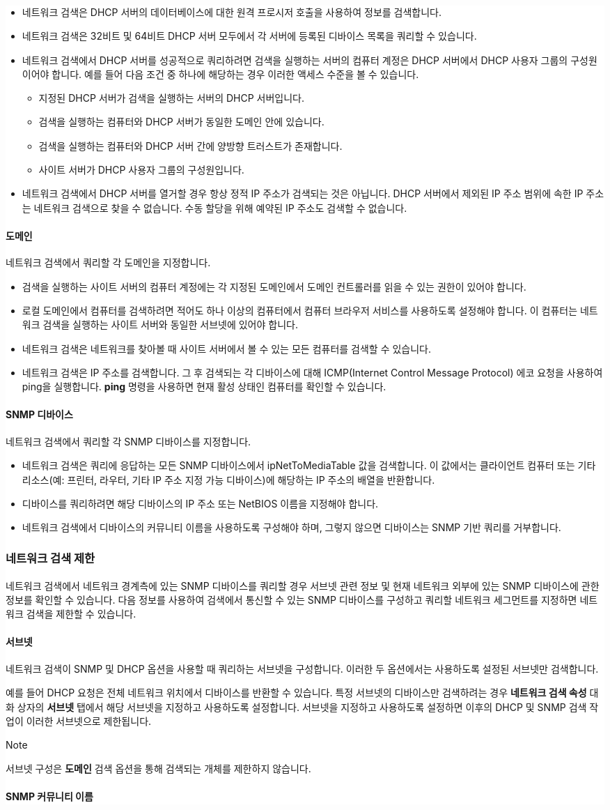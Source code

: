 -   네트워크 검색은 DHCP 서버의 데이터베이스에 대한 원격 프로시저 호출을 사용하여 정보를 검색합니다.  

-   네트워크 검색은 32비트 및 64비트 DHCP 서버 모두에서 각 서버에 등록된 디바이스 목록을 쿼리할 수 있습니다.  

-   네트워크 검색에서 DHCP 서버를 성공적으로 쿼리하려면 검색을 실행하는 서버의 컴퓨터 계정은 DHCP 서버에서 DHCP 사용자 그룹의 구성원이어야 합니다. 예를 들어 다음 조건 중 하나에 해당하는 경우 이러한 액세스 수준을 볼 수 있습니다.  

    -   지정된 DHCP 서버가 검색을 실행하는 서버의 DHCP 서버입니다.  

    -   검색을 실행하는 컴퓨터와 DHCP 서버가 동일한 도메인 안에 있습니다.  

    -   검색을 실행하는 컴퓨터와 DHCP 서버 간에 양방향 트러스트가 존재합니다.  

    -   사이트 서버가 DHCP 사용자 그룹의 구성원입니다.  

-   네트워크 검색에서 DHCP 서버를 열거할 경우 항상 정적 IP 주소가 검색되는 것은 아닙니다. DHCP 서버에서 제외된 IP 주소 범위에 속한 IP 주소는 네트워크 검색으로 찾을 수 없습니다. 수동 할당을 위해 예약된 IP 주소도 검색할 수 없습니다.  

#### <a name="domains"></a>도메인  

네트워크 검색에서 쿼리할 각 도메인을 지정합니다.  

-   검색을 실행하는 사이트 서버의 컴퓨터 계정에는 각 지정된 도메인에서 도메인 컨트롤러를 읽을 수 있는 권한이 있어야 합니다.  

-   로컬 도메인에서 컴퓨터를 검색하려면 적어도 하나 이상의 컴퓨터에서 컴퓨터 브라우저 서비스를 사용하도록 설정해야 합니다. 이 컴퓨터는 네트워크 검색을 실행하는 사이트 서버와 동일한 서브넷에 있어야 합니다.  

-   네트워크 검색은 네트워크를 찾아볼 때 사이트 서버에서 볼 수 있는 모든 컴퓨터를 검색할 수 있습니다.  

-   네트워크 검색은 IP 주소를 검색합니다. 그 후 검색되는 각 디바이스에 대해 ICMP(Internet Control Message Protocol) 에코 요청을 사용하여 ping을 실행합니다. **ping** 명령을 사용하면 현재 활성 상태인 컴퓨터를 확인할 수 있습니다.  

#### <a name="snmp-devices"></a>SNMP 디바이스  

네트워크 검색에서 쿼리할 각 SNMP 디바이스를 지정합니다.  

-   네트워크 검색은 쿼리에 응답하는 모든 SNMP 디바이스에서 ipNetToMediaTable 값을 검색합니다. 이 값에서는 클라이언트 컴퓨터 또는 기타 리소스(예: 프린터, 라우터, 기타 IP 주소 지정 가능 디바이스)에 해당하는 IP 주소의 배열을 반환합니다.  

-   디바이스를 쿼리하려면 해당 디바이스의 IP 주소 또는 NetBIOS 이름을 지정해야 합니다.  

-   네트워크 검색에서 디바이스의 커뮤니티 이름을 사용하도록 구성해야 하며, 그렇지 않으면 디바이스는 SNMP 기반 쿼리를 거부합니다.  


###  <a name="BKMK_LimitNetDisc"></a> 네트워크 검색 제한  
네트워크 검색에서 네트워크 경계측에 있는 SNMP 디바이스를 쿼리할 경우 서브넷 관련 정보 및 현재 네트워크 외부에 있는 SNMP 디바이스에 관한 정보를 확인할 수 있습니다. 다음 정보를 사용하여 검색에서 통신할 수 있는 SNMP 디바이스를 구성하고 쿼리할 네트워크 세그먼트를 지정하면 네트워크 검색을 제한할 수 있습니다.  

#### <a name="subnets"></a>서브넷  

네트워크 검색이 SNMP 및 DHCP 옵션을 사용할 때 쿼리하는 서브넷을 구성합니다. 이러한 두 옵션에서는 사용하도록 설정된 서브넷만 검색합니다.  

예를 들어 DHCP 요청은 전체 네트워크 위치에서 디바이스를 반환할 수 있습니다. 특정 서브넷의 디바이스만 검색하려는 경우 **네트워크 검색 속성** 대화 상자의 **서브넷** 탭에서 해당 서브넷을 지정하고 사용하도록 설정합니다. 서브넷을 지정하고 사용하도록 설정하면 이후의 DHCP 및 SNMP 검색 작업이 이러한 서브넷으로 제한됩니다.  

> [!NOTE]  
>  서브넷 구성은 **도메인** 검색 옵션을 통해 검색되는 개체를 제한하지 않습니다.  

#### <a name="snmp-community-names"></a>SNMP 커뮤니티 이름  
